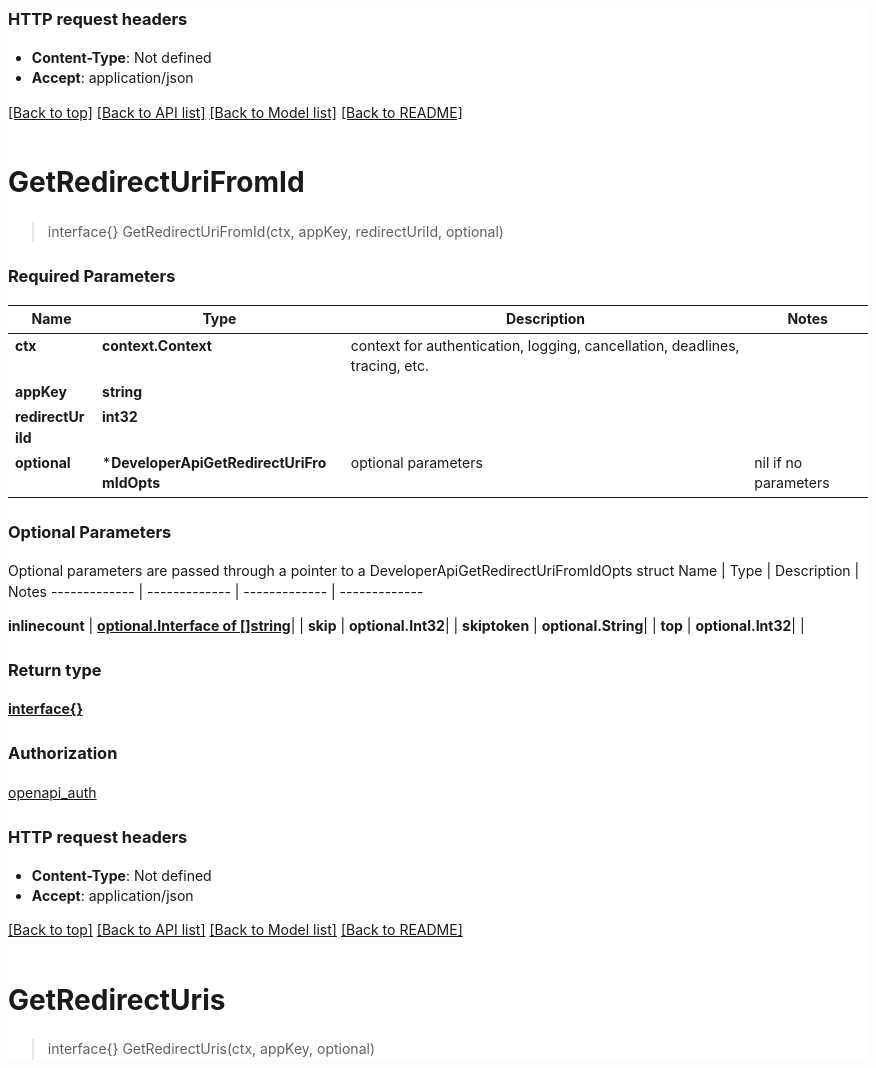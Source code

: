 ### HTTP request headers

 - **Content-Type**: Not defined
 - **Accept**: application/json

[[Back to top]](#) [[Back to API list]](../README.md#documentation-for-api-endpoints) [[Back to Model list]](../README.md#documentation-for-models) [[Back to README]](../README.md)

# **GetRedirectUriFromId**
> interface{} GetRedirectUriFromId(ctx, appKey, redirectUriId, optional)


### Required Parameters

Name | Type | Description  | Notes
------------- | ------------- | ------------- | -------------
 **ctx** | **context.Context** | context for authentication, logging, cancellation, deadlines, tracing, etc.
  **appKey** | **string**|  | 
  **redirectUriId** | **int32**|  | 
 **optional** | ***DeveloperApiGetRedirectUriFromIdOpts** | optional parameters | nil if no parameters

### Optional Parameters
Optional parameters are passed through a pointer to a DeveloperApiGetRedirectUriFromIdOpts struct
Name | Type | Description  | Notes
------------- | ------------- | ------------- | -------------


 **inlinecount** | [**optional.Interface of []string**](string.md)|  | 
 **skip** | **optional.Int32**|  | 
 **skiptoken** | **optional.String**|  | 
 **top** | **optional.Int32**|  | 

### Return type

[**interface{}**](interface{}.md)

### Authorization

[openapi_auth](../README.md#openapi_auth)

### HTTP request headers

 - **Content-Type**: Not defined
 - **Accept**: application/json

[[Back to top]](#) [[Back to API list]](../README.md#documentation-for-api-endpoints) [[Back to Model list]](../README.md#documentation-for-models) [[Back to README]](../README.md)

# **GetRedirectUris**
> interface{} GetRedirectUris(ctx, appKey, optional)
